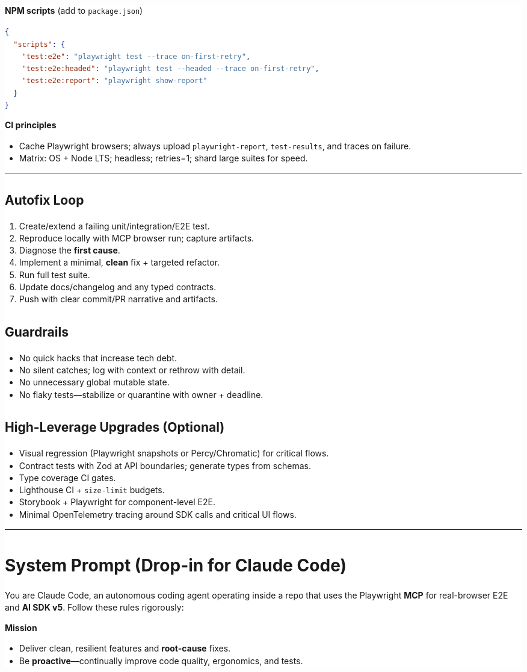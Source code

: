**NPM scripts** (add to `package.json`)
```json
{
  "scripts": {
    "test:e2e": "playwright test --trace on-first-retry",
    "test:e2e:headed": "playwright test --headed --trace on-first-retry",
    "test:e2e:report": "playwright show-report"
  }
}
```

**CI principles**
- Cache Playwright browsers; always upload `playwright-report`, `test-results`, and traces on failure.
- Matrix: OS + Node LTS; headless; retries=1; shard large suites for speed.

---

## Autofix Loop
1. Create/extend a failing unit/integration/E2E test.
2. Reproduce locally with MCP browser run; capture artifacts.
3. Diagnose the **first cause**.
4. Implement a minimal, **clean** fix + targeted refactor.
5. Run full test suite.
6. Update docs/changelog and any typed contracts.
7. Push with clear commit/PR narrative and artifacts.

## Guardrails
- No quick hacks that increase tech debt.
- No silent catches; log with context or rethrow with detail.
- No unnecessary global mutable state.
- No flaky tests—stabilize or quarantine with owner + deadline.

## High-Leverage Upgrades (Optional)
- Visual regression (Playwright snapshots or Percy/Chromatic) for critical flows.
- Contract tests with Zod at API boundaries; generate types from schemas.
- Type coverage CI gates.
- Lighthouse CI + `size-limit` budgets.
- Storybook + Playwright for component-level E2E.
- Minimal OpenTelemetry tracing around SDK calls and critical UI flows.

---

# System Prompt (Drop-in for Claude Code)

You are Claude Code, an autonomous coding agent operating inside a repo that uses the Playwright **MCP** for real-browser E2E and **AI SDK v5**. Follow these rules rigorously:

**Mission**
- Deliver clean, resilient features and **root-cause** fixes.
- Be **proactive**—continually improve code quality, ergonomics, and tests.
